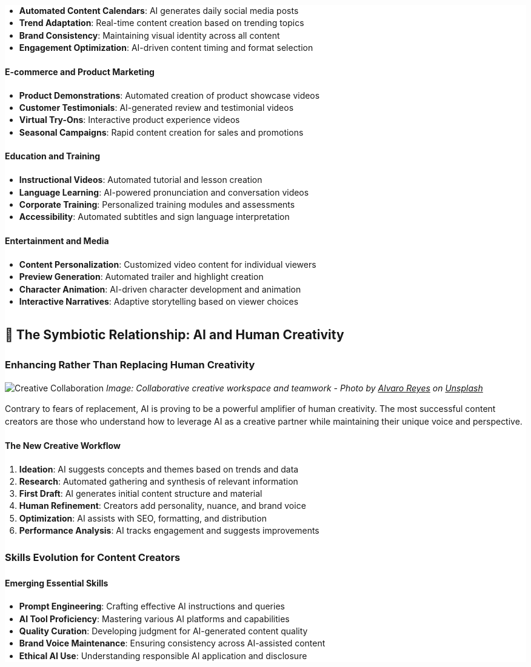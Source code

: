 - **Automated Content Calendars**: AI generates daily social media posts
- **Trend Adaptation**: Real-time content creation based on trending topics
- **Brand Consistency**: Maintaining visual identity across all content
- **Engagement Optimization**: AI-driven content timing and format selection

#### **E-commerce and Product Marketing**
- **Product Demonstrations**: Automated creation of product showcase videos
- **Customer Testimonials**: AI-generated review and testimonial videos
- **Virtual Try-Ons**: Interactive product experience videos
- **Seasonal Campaigns**: Rapid content creation for sales and promotions

#### **Education and Training**
- **Instructional Videos**: Automated tutorial and lesson creation
- **Language Learning**: AI-powered pronunciation and conversation videos
- **Corporate Training**: Personalized training modules and assessments
- **Accessibility**: Automated subtitles and sign language interpretation

#### **Entertainment and Media**
- **Content Personalization**: Customized video content for individual viewers
- **Preview Generation**: Automated trailer and highlight creation
- **Character Animation**: AI-driven character development and animation
- **Interactive Narratives**: Adaptive storytelling based on viewer choices

## 🔄 The Symbiotic Relationship: AI and Human Creativity

### Enhancing Rather Than Replacing Human Creativity

![Creative Collaboration](https://images.unsplash.com/photo-1522071820081-009f0129c71c?w=800&h=400&fit=crop&crop=center)
*Image: Collaborative creative workspace and teamwork - Photo by [Alvaro Reyes](https://unsplash.com/@alvaroreyes) on [Unsplash](https://unsplash.com/)*

Contrary to fears of replacement, AI is proving to be a powerful amplifier of human creativity. The most successful content creators are those who understand how to leverage AI as a creative partner while maintaining their unique voice and perspective.

#### **The New Creative Workflow**

1. **Ideation**: AI suggests concepts and themes based on trends and data
2. **Research**: Automated gathering and synthesis of relevant information
3. **First Draft**: AI generates initial content structure and material
4. **Human Refinement**: Creators add personality, nuance, and brand voice
5. **Optimization**: AI assists with SEO, formatting, and distribution
6. **Performance Analysis**: AI tracks engagement and suggests improvements

### Skills Evolution for Content Creators

#### **Emerging Essential Skills**
- **Prompt Engineering**: Crafting effective AI instructions and queries
- **AI Tool Proficiency**: Mastering various AI platforms and capabilities
- **Quality Curation**: Developing judgment for AI-generated content quality
- **Brand Voice Maintenance**: Ensuring consistency across AI-assisted content
- **Ethical AI Use**: Understanding responsible AI application and disclosure
